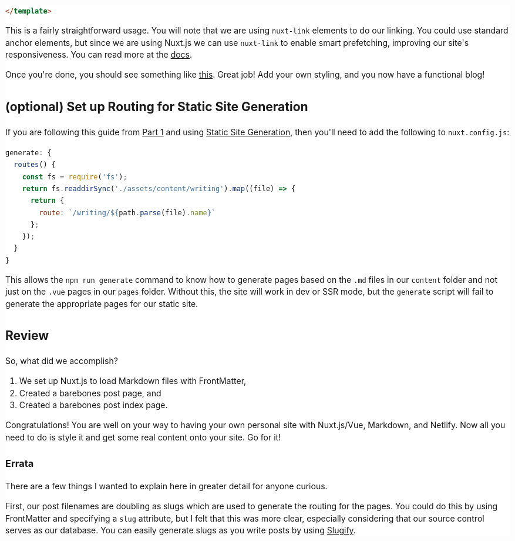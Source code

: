 ```html
</template>
```

This is a fairly straightforward usage. You will note that we are using `nuxt-link` elements to do our linking. You could use standard anchor elements, but since we are using Nuxt.js we can use `nuxt-link` to enable smart prefetching, improving our site's responsiveness. You can read more at the [docs](https://nuxtjs.org/api/components-nuxt-link/).

Once you're done, you should see something like [this](https://5e8df7af6feba60006ed9e96--henryjin-dev.netlify.app/writing/). Great job! Add your own styling, and you now have a functional blog!

## (optional) Set up Routing for Static Site Generation

If you are following this guide from [Part 1](/writing/making-a-next-level-website-with-nuxtjs-vue-markdown-and-netlify-part-1) and using [Static Site Generation](https://nuxtjs.org/guide/commands#static-generated-deployment-pre-rendered-), then you'll need to add the following to `nuxt.config.js`:

```js
generate: {
  routes() {
    const fs = require('fs');
    return fs.readdirSync('./assets/content/writing').map((file) => {
      return {
        route: `/writing/${path.parse(file).name}`
      };
    });
  }
}
```

This allows the `npm run generate` command to know how to generate pages based on the `.md` files in our `content` folder and not just on the `.vue` pages in our `pages` folder. Without this, the site will work in dev or SSR mode, but the `generate` script will fail to generate the appropriate pages for our static site.

## Review

So, what did we accomplish?

1. We set up Nuxt.js to load Markdown files with FrontMatter,
2. Created a barebones post page, and
3. Created a barebones post index page.

Congratulations! You are well on your way to having your own personal site with Nuxt.js/Vue, Markdown, and Netlify. Now all you need to do is style it and get some real content onto your site. Go for it!

### Errata

There are a few things I wanted to explain here in greater detail for anyone curious.

First, our post filenames are doubling as slugs which are used to generate the routing for the pages. You could do this by using FrontMatter and specifying a `slug` attribute, but I felt that this was more clear, especially considering that our source control serves as our database. You can easily generate slugs as you write posts by using [Slugify](https://blog.tersmitten.nl/slugify/).
